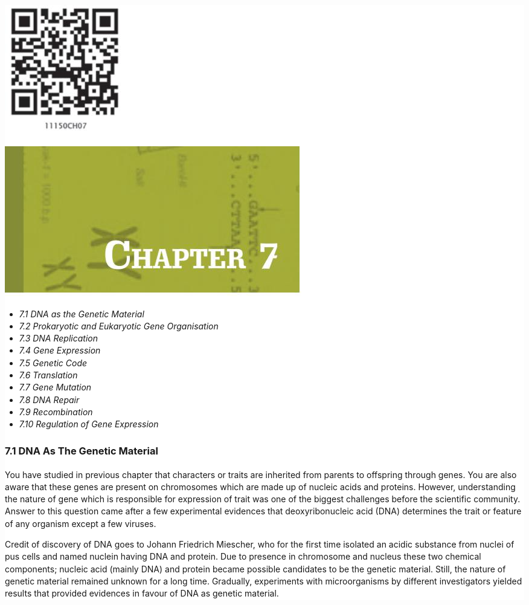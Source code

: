 ![](_page_0_Picture_0.jpeg)

![](_page_0_Picture_1.jpeg)

- *7.1 DNA as the Genetic Material*
- *7.2 Prokaryotic and Eukaryotic Gene Organisation*
- *7.3 DNA Replication*
- *7.4 Gene Expression*
- *7.5 Genetic Code*
- *7.6 Translation*
- *7.7 Gene Mutation*
- *7.8 DNA Repair*
- *7.9 Recombination*
- *7.10 Regulation of Gene Expression*

### **7.1 DNA As The Genetic Material**

You have studied in previous chapter that characters or traits are inherited from parents to offspring through genes. You are also aware that these genes are present on chromosomes which are made up of nucleic acids and proteins. However, understanding the nature of gene which is responsible for expression of trait was one of the biggest challenges before the scientific community. Answer to this question came after a few experimental evidences that deoxyribonucleic acid (DNA) determines the trait or feature of any organism except a few viruses.

Credit of discovery of DNA goes to Johann Friedrich Miescher, who for the first time isolated an acidic substance from nuclei of pus cells and named nuclein having DNA and protein. Due to presence in chromosome and nucleus these two chemical components; nucleic acid (mainly DNA) and protein became possible candidates to be the genetic material. Still, the nature of genetic material remained unknown for a long time. Gradually, experiments with microorganisms by different investigators yielded results that provided evidences in favour of DNA as genetic material.
